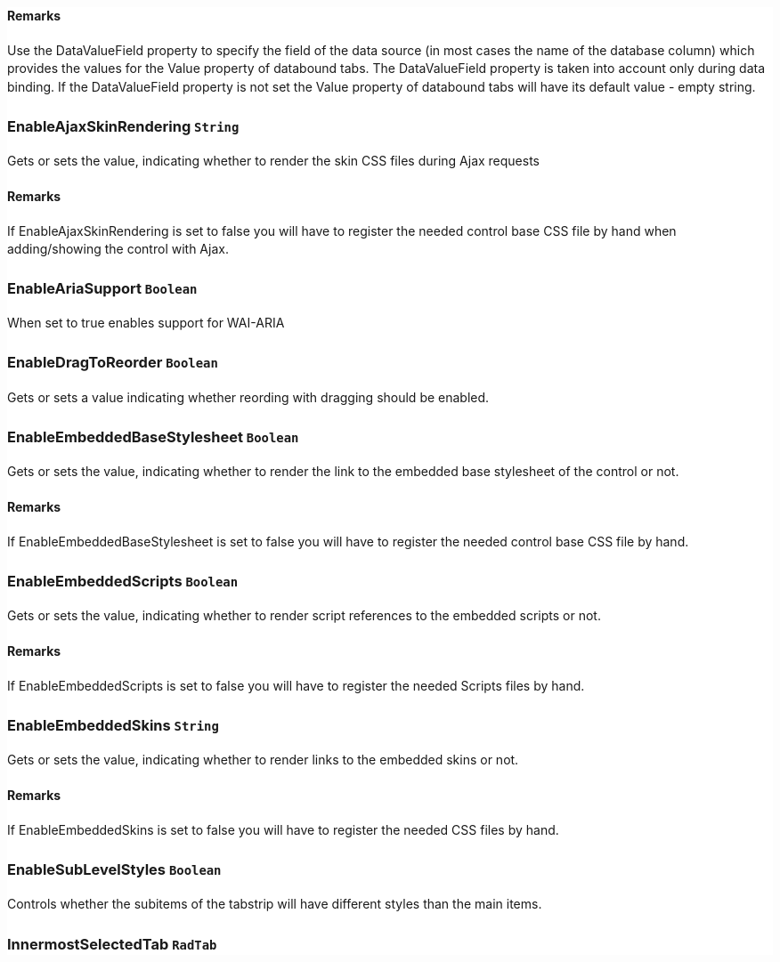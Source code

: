 #### Remarks
Use the DataValueField property to specify the field of the data source (in most cases the name of the database column) 
            	which provides the values for the Value property of databound tabs. The DataValueField property is 
            	taken into account only during data binding. If the DataValueField property is not set the Value 
            	property of databound tabs will have its default value - empty string.

###  EnableAjaxSkinRendering `String`

Gets or sets the value, indicating whether to render the skin CSS files during Ajax requests

#### Remarks
If EnableAjaxSkinRendering is set to false you will have to register the needed control base CSS file by hand when adding/showing the control with Ajax.

###  EnableAriaSupport `Boolean`

When set to true enables support for WAI-ARIA

###  EnableDragToReorder `Boolean`

Gets or sets a value indicating whether reording with dragging should be enabled.

###  EnableEmbeddedBaseStylesheet `Boolean`

Gets or sets the value, indicating whether to render the link to the embedded base stylesheet of the control or not.

#### Remarks
If EnableEmbeddedBaseStylesheet is set to false you will have to register the needed control base CSS file by hand.

###  EnableEmbeddedScripts `Boolean`

Gets or sets the value, indicating whether to render script references to the embedded scripts or not.

#### Remarks
If EnableEmbeddedScripts is set to false you will have to register the needed Scripts files by hand.

###  EnableEmbeddedSkins `String`

Gets or sets the value, indicating whether to render links to the embedded skins or not.

#### Remarks
If EnableEmbeddedSkins is set to false you will have to register the needed CSS files by hand.

###  EnableSubLevelStyles `Boolean`

Controls whether the subitems of the tabstrip will have different styles than the main items.

###  InnermostSelectedTab `RadTab`
